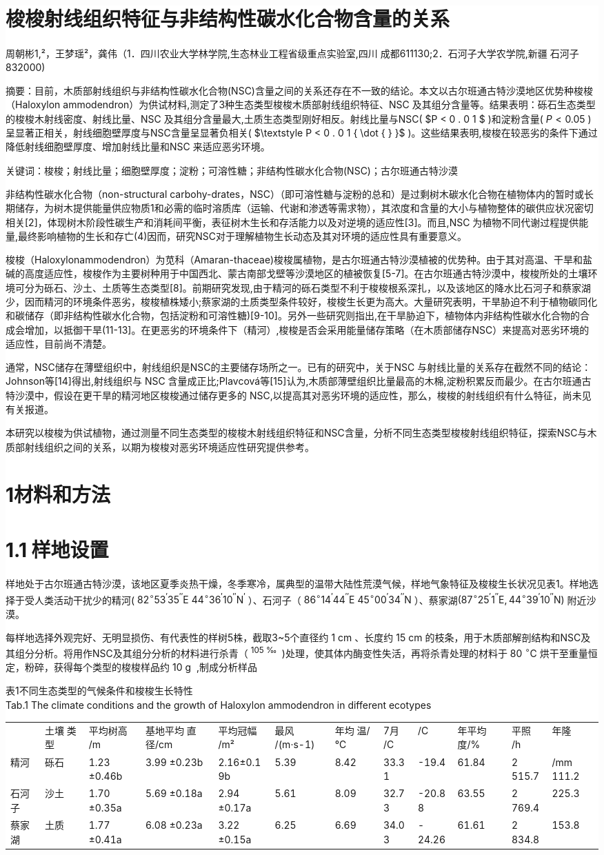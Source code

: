 # 梭梭射线组织特征与非结构性碳水化合物含量的关系

周朝彬1,²，王梦瑶²，龚伟（1．四川农业大学林学院,生态林业工程省级重点实验室,四川 成都611130;2．石河子大学农学院,新疆 石河子832000)

摘要：目前，木质部射线组织与非结构性碳水化合物(NSC)含量之间的关系还存在不一致的结论。本文以古尔班通古特沙漠地区优势种梭梭（Haloxylon ammodendron）为供试材料,测定了3种生态类型梭梭木质部射线组织特征、NSC 及其组分含量等。结果表明：砾石生态类型的梭梭木射线密度、射线比量、NSC 及其组分含量最大,土质生态类型刚好相反。射线比量与NSC( $P < 0 . 0 1 \$ )和淀粉含量( $\textstyle P < 0 . 0 5$ )呈显著正相关，射线细胞壁厚度与NSC含量呈显著负相关( $\textstyle P < 0 . 0 1 { \dot { } }$ )。这些结果表明,梭梭在较恶劣的条件下通过降低射线细胞壁厚度、增加射线比量和NSC 来适应恶劣环境。

关键词：梭梭；射线比量；细胞壁厚度；淀粉；可溶性糖；非结构性碳水化合物(NSC)；古尔班通古特沙漠

非结构性碳水化合物（non-structural carbohy-drates，NSC）（即可溶性糖与淀粉的总和）是过剩树木碳水化合物在植物体内的暂时或长期储存，为树木提供能量供应物质1和必需的临时溶质库（运输、代谢和渗透等需求物），其浓度和含量的大小与植物整体的碳供应状况密切相关[2]，体现树木阶段性碳生产和消耗间平衡，表征树木生长和存活能力以及对逆境的适应性[3]。而且,NSC 为植物不同代谢过程提供能量,最终影响植物的生长和存亡(4)因而，研究NSC对于理解植物生长动态及其对环境的适应性具有重要意义。

梭梭（Haloxylonammodendron）为苋科（Amaran-thaceae)梭梭属植物，是古尔班通古特沙漠植被的优势种。由于其对高温、干旱和盐碱的高度适应性，梭梭作为主要树种用于中国西北、蒙古南部戈壁等沙漠地区的植被恢复[5-7]。在古尔班通古特沙漠中，梭梭所处的土壤环境可分为砾石、沙土、土质等生态类型[8]。前期研究发现,由于精河的砾石类型不利于梭梭根系深扎，以及该地区的降水比石河子和蔡家湖少，因而精河的环境条件恶劣，梭梭植株矮小;蔡家湖的土质类型条件较好，梭梭生长更为高大。大量研究表明，干旱胁迫不利于植物碳同化和碳储存（即非结构性碳水化合物，包括淀粉和可溶性糖)[9-10]。另外一些研究则指出,在干旱胁迫下，植物体内非结构性碳水化合物的合成会增加，以抵御干旱(11-13]。在更恶劣的环境条件下（精河）,梭梭是否会采用能量储存策略（在木质部储存NSC）来提高对恶劣环境的适应性，目前尚不清楚。

通常，NSC储存在薄壁组织中，射线组织是NSC的主要储存场所之一。已有的研究中，关于NSC 与射线比量的关系存在截然不同的结论：Johnson等[14]得出,射线组织与 NSC 含量成正比;Plavcová等[15]认为,木质部薄壁组织比量最高的木棉,淀粉积累反而最少。在古尔班通古特沙漠中，假设在更干旱的精河地区梭梭通过储存更多的 NSC,以提高其对恶劣环境的适应性，那么，梭梭的射线组织有什么特征，尚未见有关报道。

本研究以梭梭为供试植物，通过测量不同生态类型的梭梭木射线组织特征和NSC含量，分析不同生态类型梭梭射线组织特征，探索NSC与木质部射线组织之间的关系，以期为梭梭对恶劣环境适应性研究提供参考。

# 1材料和方法

# 1.1 样地设置

样地处于古尔班通古特沙漠，该地区夏季炎热干燥，冬季寒冷，属典型的温带大陆性荒漠气候，样地气象特征及梭梭生长状况见表1。样地选择于受人类活动干扰少的精河( $8 2 ^ { \circ } 5 3 ^ { \prime } 3 5 ^ { \prime \prime } \mathrm { E }$ $4 4 ^ { \circ } 3 6 ^ { \prime } 1 0 ^ { \prime \prime } \mathrm { N } ^ { \prime }$ ）、石河子（ $8 6 ^ { \circ } 1 4 ^ { \prime } 4 4 ^ { \prime \prime } \mathrm { E }$ $4 5 ^ { \circ } 0 0 ^ { \prime } 3 4 ^ { \prime \prime } \mathrm { N }$ ）、蔡家湖$( 8 7 ^ { \circ } 2 5 ^ { \prime } 1 ^ { \prime \prime } \mathrm { E } , 4 4 ^ { \circ } 3 9 ^ { \prime } 1 0 ^ { \prime \prime } \mathrm { N } )$ 附近沙漠。

每样地选择外观完好、无明显损伤、有代表性的样树5株，截取3\~5个直径约 $1 \ \mathrm { c m }$ 、长度约 $1 5 \ \mathrm { c m }$ 的枝条，用于木质部解剖结构和NSC及其组分分析。将用作NSC及其组分分析的材料进行杀青（ $^ { 1 0 5 \mathrm { ~ ‰ ~ } }$ )处理，使其体内酶变性失活，再将杀青处理的材料于 $8 0 ~ \mathrm { { ^ { \circ } C } }$ 烘干至重量恒定，粉碎，获得每个类型的梭梭样品约 $1 0 \mathrm { ~ g ~ }$ ,制成分析样品

表1不同生态类型的气候条件和梭梭生长特性  
Tab.1 The climate conditions and the growth of Haloxylon ammodendron in different ecotypes   

<html><body><table><tr><td></td><td>土壤 类型</td><td>平均树高 /m</td><td>基地平均 直径/cm</td><td>平均冠幅 /m²</td><td>最风 /(m·s-1)</td><td>年均 温/℃</td><td>7月 /C</td><td>/C</td><td>年平均 度/%</td><td>平照 /h</td><td>年隆</td></tr><tr><td>精河</td><td>砾石</td><td>1.23 ±0.46b</td><td>3.99 ±0.23b</td><td>2.16±0.19b</td><td>5.39</td><td>8.42</td><td>33.31</td><td>-19.4</td><td>61.84</td><td>2 515.7</td><td>/mm 111.2</td></tr><tr><td>石河子</td><td>沙土</td><td>1.70 ±0.35a</td><td>5.69 ±0.18a</td><td>2.94 ±0.17a</td><td>5.61</td><td>8.09</td><td>32.73</td><td>-20.88</td><td>63.55</td><td>2 769.4</td><td>225.3</td></tr><tr><td>蔡家湖</td><td>土质</td><td>1.77 ±0.41a</td><td>6.08 ±0.23a</td><td>3.22 ±0.15a</td><td>6.25</td><td>6.69</td><td>34.03</td><td>- 24.26</td><td>61.61</td><td>2 834.8</td><td>153.8</td></tr></table></body></html>
